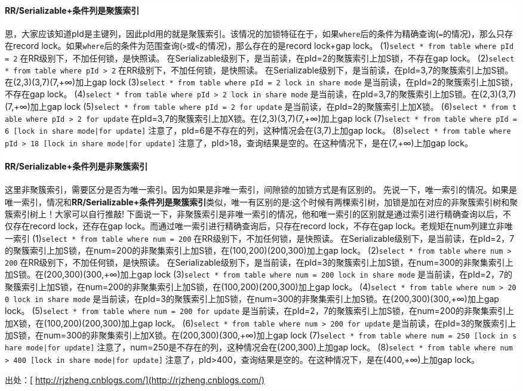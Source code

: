 #### RR/Serializable+条件列是聚簇索引

恩，大家应该知道pId是主键列，因此pId用的就是聚簇索引。该情况的加锁特征在于，如果`where`后的条件为精确查询(`=`的情况)，那么只存在record lock。如果`where`后的条件为范围查询(`>`或`<`的情况)，那么存在的是record lock+gap lock。
(1)`select * from table where pId = 2`
在RR级别下，不加任何锁，是快照读。
在Serializable级别下，是当前读，在pId=2的聚簇索引上加S锁，不存在gap lock。
(2)`select * from table where pId > 2`
在RR级别下，不加任何锁，是快照读。
在Serializable级别下，是当前读，在pId=3,7的聚簇索引上加S锁。在(2,3)(3,7)(7,+∞)加上gap lock
(3)`select * from table where pId = 2 lock in share mode`
是当前读，在pId=2的聚簇索引上加S锁，不存在gap lock。
(4)`select * from table where pId > 2 lock in share mode`
是当前读，在pId=3,7的聚簇索引上加S锁。在(2,3)(3,7)(7,+∞)加上gap lock
(5)`select * from table where pId = 2 for update`
是当前读，在pId=2的聚簇索引上加X锁。
(6)`select * from table where pId > 2 for update`
在pId=3,7的聚簇索引上加X锁。在(2,3)(3,7)(7,+∞)加上gap lock
(7)`select * from table where pId = 6 [lock in share mode|for update]`
注意了，pId=6是不存在的列，这种情况会在(3,7)上加gap lock。
(8)`select * from table where pId > 18 [lock in share mode|for update]`
注意了，pId>18，查询结果是空的。在这种情况下，是在(7,+∞)上加gap lock。

#### RR/Serializable+条件列是非聚簇索引

这里非聚簇索引，需要区分是否为唯一索引。因为如果是非唯一索引，间隙锁的加锁方式是有区别的。
先说一下，唯一索引的情况。如果是唯一索引，情况和**RR/Serializable+条件列是聚簇索引**类似，唯一有区别的是:这个时候有两棵索引树，加锁是加在对应的非聚簇索引树和聚簇索引树上！大家可以自行推敲!
下面说一下，非聚簇索引是非唯一索引的情况，他和唯一索引的区别就是通过索引进行精确查询以后，不仅存在record lock，还存在gap lock。而通过唯一索引进行精确查询后，只存在record lock，不存在gap lock。老规矩在num列建立非唯一索引
(1)`select * from table where num = 200`
在RR级别下，不加任何锁，是快照读。
在Serializable级别下，是当前读，在pId=2，7的聚簇索引上加S锁，在num=200的非聚集索引上加S锁，在(100,200)(200,300)加上gap lock。
(2)`select * from table where num > 200`
在RR级别下，不加任何锁，是快照读。
在Serializable级别下，是当前读，在pId=3的聚簇索引上加S锁，在num=300的非聚集索引上加S锁。在(200,300)(300,+∞)加上gap lock
(3)`select * from table where num = 200 lock in share mode`
是当前读，在pId=2，7的聚簇索引上加S锁，在num=200的非聚集索引上加S锁，在(100,200)(200,300)加上gap lock。
(4)`select * from table where num > 200 lock in share mode`
是当前读，在pId=3的聚簇索引上加S锁，在num=300的非聚集索引上加S锁。在(200,300)(300,+∞)加上gap lock。
(5)`select * from table where num = 200 for update`
是当前读，在pId=2，7的聚簇索引上加S锁，在num=200的非聚集索引上加X锁，在(100,200)(200,300)加上gap lock。
(6)`select * from table where num > 200 for update`
是当前读，在pId=3的聚簇索引上加S锁，在num=300的非聚集索引上加X锁。在(200,300)(300,+∞)加上gap lock
(7)`select * from table where num = 250 [lock in share mode|for update]`
注意了，num=250是不存在的列，这种情况会在(200,300)上加gap lock。
(8)`select * from table where num > 400 [lock in share mode|for update]`
注意了，pId>400，查询结果是空的。在这种情况下，是在(400,+∞)上加gap lock。

出处：[ http://rjzheng.cnblogs.com/](http://rjzheng.cnblogs.com/)
